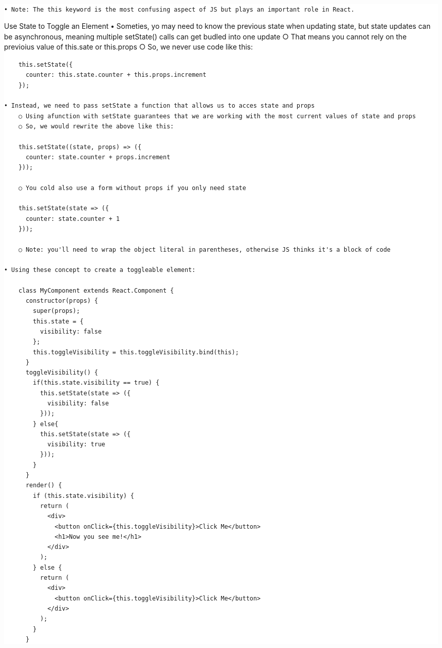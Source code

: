 		
	• Note: The this keyword is the most confusing aspect of JS but plays an important role in React.

Use State to Toggle an Element
	• Someties, yo may need to know the previous state when updating state, but state updates can be asynchronous, meaning multiple setState() calls can get budled into one update
		○ That means you cannot rely on the previoius value of this.sate or this.props
		○ So, we never use code like this:
		
		this.setState({
		  counter: this.state.counter + this.props.increment
		});
		
	• Instead, we need to pass setState a function that allows us to acces state and props
		○ Using afunction with setState guarantees that we are working with the most current values of state and props
		○ So, we would rewrite the above like this:
		
		this.setState((state, props) => ({
		  counter: state.counter + props.increment
		}));
		
		○ You cold also use a form without props if you only need state

		this.setState(state => ({
		  counter: state.counter + 1
		}));
		
		○ Note: you'll need to wrap the object literal in parentheses, otherwise JS thinks it's a block of code

	• Using these concept to create a toggleable element:
		
		class MyComponent extends React.Component {
		  constructor(props) {
		    super(props);
		    this.state = {
		      visibility: false
		    };
		    this.toggleVisibility = this.toggleVisibility.bind(this);
		  }
		  toggleVisibility() {
		    if(this.state.visibility == true) {
		      this.setState(state => ({
		        visibility: false
		      }));
		    } else{
		      this.setState(state => ({
		        visibility: true
		      }));
		    }
		  }
		  render() {
		    if (this.state.visibility) {
		      return (
		        <div>
		          <button onClick={this.toggleVisibility}>Click Me</button>
		          <h1>Now you see me!</h1>
		        </div>
		      );
		    } else {
		      return (
		        <div>
		          <button onClick={this.toggleVisibility}>Click Me</button>
		        </div>
		      );
		    }
		  }